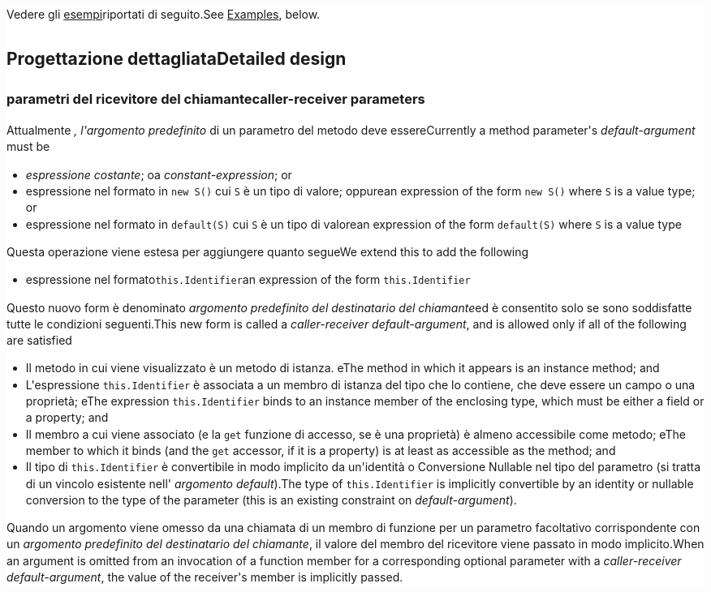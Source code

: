 <span data-ttu-id="903f5-113">Vedere gli [esempi](#examples)riportati di seguito.</span><span class="sxs-lookup"><span data-stu-id="903f5-113">See [Examples](#examples), below.</span></span>

## <a name="detailed-design"></a><span data-ttu-id="903f5-114">Progettazione dettagliata</span><span class="sxs-lookup"><span data-stu-id="903f5-114">Detailed design</span></span>
[design]: #detailed-design

### <a name="caller-receiver-parameters"></a><span data-ttu-id="903f5-115">parametri del ricevitore del chiamante</span><span class="sxs-lookup"><span data-stu-id="903f5-115">caller-receiver parameters</span></span>

<span data-ttu-id="903f5-116">Attualmente *, l'argomento predefinito* di un parametro del metodo deve essere</span><span class="sxs-lookup"><span data-stu-id="903f5-116">Currently a method parameter's *default-argument* must be</span></span> 
- <span data-ttu-id="903f5-117">*espressione costante*; o</span><span class="sxs-lookup"><span data-stu-id="903f5-117">a *constant-expression*; or</span></span>
- <span data-ttu-id="903f5-118">espressione nel formato in `new S()` cui `S` è un tipo di valore; oppure</span><span class="sxs-lookup"><span data-stu-id="903f5-118">an expression of the form `new S()` where `S` is a value type; or</span></span>
- <span data-ttu-id="903f5-119">espressione nel formato in `default(S)` cui `S` è un tipo di valore</span><span class="sxs-lookup"><span data-stu-id="903f5-119">an expression of the form `default(S)` where `S` is a value type</span></span>

<span data-ttu-id="903f5-120">Questa operazione viene estesa per aggiungere quanto segue</span><span class="sxs-lookup"><span data-stu-id="903f5-120">We extend this to add the following</span></span>
- <span data-ttu-id="903f5-121">espressione nel formato`this.Identifier`</span><span class="sxs-lookup"><span data-stu-id="903f5-121">an expression of the form `this.Identifier`</span></span>

<span data-ttu-id="903f5-122">Questo nuovo form è denominato *argomento predefinito del destinatario del chiamante*ed è consentito solo se sono soddisfatte tutte le condizioni seguenti.</span><span class="sxs-lookup"><span data-stu-id="903f5-122">This new form is called a *caller-receiver default-argument*, and is allowed only if all of the following are satisfied</span></span>
- <span data-ttu-id="903f5-123">Il metodo in cui viene visualizzato è un metodo di istanza. e</span><span class="sxs-lookup"><span data-stu-id="903f5-123">The method in which it appears is an instance method; and</span></span>
- <span data-ttu-id="903f5-124">L'espressione `this.Identifier` è associata a un membro di istanza del tipo che lo contiene, che deve essere un campo o una proprietà; e</span><span class="sxs-lookup"><span data-stu-id="903f5-124">The expression `this.Identifier` binds to an instance member of the enclosing type, which must be either a field or a property; and</span></span>
- <span data-ttu-id="903f5-125">Il membro a cui viene associato (e la `get` funzione di accesso, se è una proprietà) è almeno accessibile come metodo; e</span><span class="sxs-lookup"><span data-stu-id="903f5-125">The member to which it binds (and the `get` accessor, if it is a property) is at least as accessible as the method; and</span></span>
- <span data-ttu-id="903f5-126">Il tipo di `this.Identifier` è convertibile in modo implicito da un'identità o Conversione Nullable nel tipo del parametro (si tratta di un vincolo esistente nell' *argomento default*).</span><span class="sxs-lookup"><span data-stu-id="903f5-126">The type of `this.Identifier` is implicitly convertible by an identity or nullable conversion to the type of the parameter (this is an existing constraint on *default-argument*).</span></span>

<span data-ttu-id="903f5-127">Quando un argomento viene omesso da una chiamata di un membro di funzione per un parametro facoltativo corrispondente con un *argomento predefinito del destinatario del chiamante*, il valore del membro del ricevitore viene passato in modo implicito.</span><span class="sxs-lookup"><span data-stu-id="903f5-127">When an argument is omitted from an invocation of a function member for a corresponding optional parameter with a *caller-receiver default-argument*, the value of the receiver's member is implicitly passed.</span></span> 


[summary]: #summary
[motivation]: #motivation
[drawbacks]: #drawbacks
[alternatives]: #alternatives
[unresolved]: #unresolved-questions